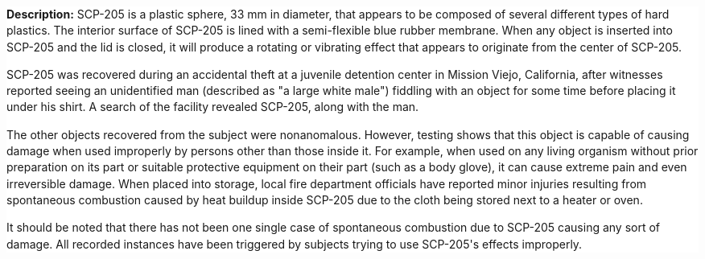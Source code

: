 <p><strong>Description:</strong> SCP-205 is a plastic sphere, 33 mm in diameter, that appears to be composed of several different types of hard plastics. The interior surface of SCP-205 is lined with a semi-flexible blue rubber membrane. When any object is inserted into SCP-205 and the lid is closed, it will produce a rotating or vibrating effect that appears to originate from the center of SCP-205.</p><p>SCP-205 was recovered during an accidental theft at a juvenile detention center in Mission Viejo, California, after witnesses reported seeing an unidentified man (described as "a large white male") fiddling with an object for some time before placing it under his shirt. A search of the facility revealed SCP-205, along with the man.</p><p>The other objects recovered from the subject were nonanomalous. However, testing shows that this object is capable of causing damage when used improperly by persons other than those inside it. For example, when used on any living organism without prior preparation on its part or suitable protective equipment on their part (such as a body glove), it can cause extreme pain and even irreversible damage. When placed into storage, local fire department officials have reported minor injuries resulting from spontaneous combustion caused by heat buildup inside SCP-205 due to the cloth being stored next to a heater or oven.</p><p>It should be noted that there has not been one single case of spontaneous combustion due to SCP-205 causing any sort of damage. All recorded instances have been triggered by subjects trying to use SCP-205's effects improperly.</p>